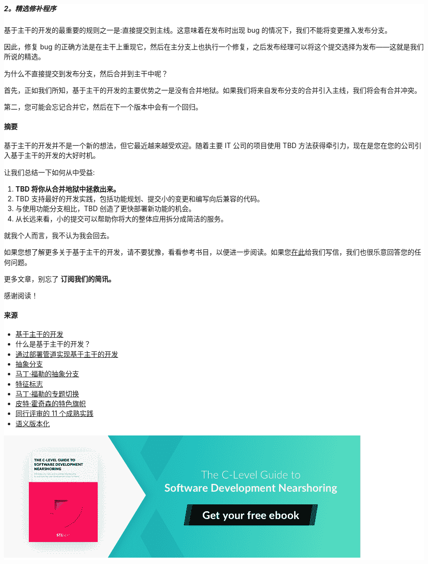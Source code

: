 ##### **2。精选修补程序**

基于主干的开发的最重要的规则之一是:直接提交到主线。这意味着在发布时出现 bug 的情况下，我们不能将变更推入发布分支。

因此，修复 bug 的正确方法是在主干上重现它，然后在主分支上也执行一个修复，之后发布经理可以将这个提交选择为发布——这就是我们所说的精选。

为什么不直接提交到发布分支，然后合并到主干中呢？

首先，正如我们所知，基于主干的开发的主要优势之一是没有合并地狱。如果我们将来自发布分支的合并引入主线，我们将会有合并冲突。

第二，您可能会忘记合并它，然后在下一个版本中会有一个回归。

#### 摘要

基于主干的开发并不是一个新的想法，但它最近越来越受欢迎。随着主要 IT 公司的项目使用 TBD 方法获得牵引力，现在是您在您的公司引入基于主干的开发的大好时机。

让我们总结一下如何从中受益:

1.  **TBD 将你从合并地狱中拯救出来。**
2.  TBD 支持最好的开发实践，包括功能规划、提交小的变更和编写向后兼容的代码。
3.  与使用功能分支相比，TBD 创造了更快部署新功能的机会。
4.  从长远来看，小的提交可以帮助你将大的整体应用拆分成简洁的服务。

就我个人而言，我不认为我会回去。

如果您想了解更多关于基于主干的开发，请不要犹豫，看看参考书目，以便进一步阅读。如果您[在此](/contact/)给我们写信，我们也很乐意回答您的任何问题。

更多文章，别忘了 **订阅我们的简讯。**

感谢阅读！

#### 来源

*   [基于主干的开发](https://trunkbaseddevelopment.com/)
*   什么是基于主干的开发？
*   [通过部署管道实现基于主干的开发](https://www.thoughtworks.com/insights/blog/enabling-trunk-based-development-deployment-pipelines)
*   [抽象分支](https://www.branchbyabstraction.com/)
*   [马丁·福勒的抽象分支](https://www.martinfowler.com/bliki/BranchByAbstraction.html)
*   [特征标志](http://featureflags.io/)
*   [马丁·福勒的专题切换](https://martinfowler.com/bliki/FeatureToggle.html)
*   [皮特·霍奇森的特色旗帜](https://martinfowler.com/articles/feature-toggles.html)
*   [同行评审的 11 个成熟实践](https://www.ibm.com/developerworks/rational/library/11-proven-practices-for-peer-review/)
*   [语义版本化](https://semver.org/)

[![Get your free ebook](img/9115af701c78dd8154ef102338d8b8d3.png)](https://cta-redirect.hubspot.com/cta/redirect/4542168/d9b230cf-e408-4a04-9e19-94ad3f756ebc)